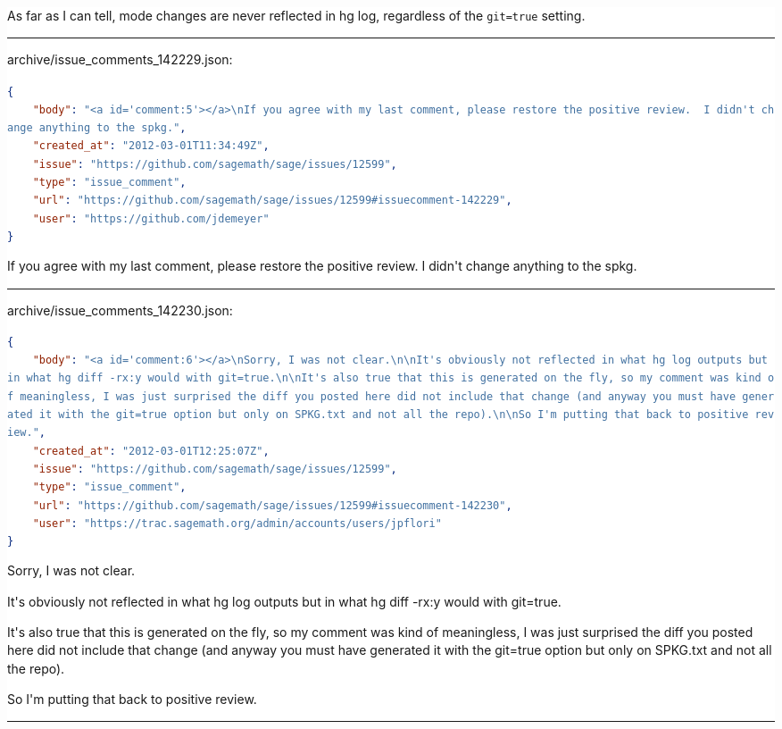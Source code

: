 As far as I can tell, mode changes are never reflected in hg log, regardless of the `git=true` setting.



---

archive/issue_comments_142229.json:
```json
{
    "body": "<a id='comment:5'></a>\nIf you agree with my last comment, please restore the positive review.  I didn't change anything to the spkg.",
    "created_at": "2012-03-01T11:34:49Z",
    "issue": "https://github.com/sagemath/sage/issues/12599",
    "type": "issue_comment",
    "url": "https://github.com/sagemath/sage/issues/12599#issuecomment-142229",
    "user": "https://github.com/jdemeyer"
}
```

<a id='comment:5'></a>
If you agree with my last comment, please restore the positive review.  I didn't change anything to the spkg.



---

archive/issue_comments_142230.json:
```json
{
    "body": "<a id='comment:6'></a>\nSorry, I was not clear.\n\nIt's obviously not reflected in what hg log outputs but in what hg diff -rx:y would with git=true.\n\nIt's also true that this is generated on the fly, so my comment was kind of meaningless, I was just surprised the diff you posted here did not include that change (and anyway you must have generated it with the git=true option but only on SPKG.txt and not all the repo).\n\nSo I'm putting that back to positive review.",
    "created_at": "2012-03-01T12:25:07Z",
    "issue": "https://github.com/sagemath/sage/issues/12599",
    "type": "issue_comment",
    "url": "https://github.com/sagemath/sage/issues/12599#issuecomment-142230",
    "user": "https://trac.sagemath.org/admin/accounts/users/jpflori"
}
```

<a id='comment:6'></a>
Sorry, I was not clear.

It's obviously not reflected in what hg log outputs but in what hg diff -rx:y would with git=true.

It's also true that this is generated on the fly, so my comment was kind of meaningless, I was just surprised the diff you posted here did not include that change (and anyway you must have generated it with the git=true option but only on SPKG.txt and not all the repo).

So I'm putting that back to positive review.



---
